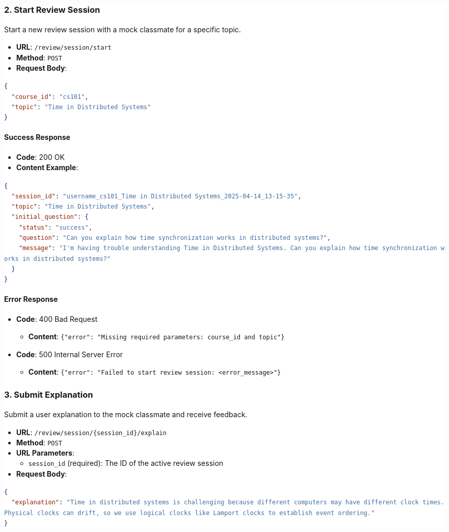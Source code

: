 ### 2. Start Review Session

Start a new review session with a mock classmate for a specific topic.

- **URL**: `/review/session/start`
- **Method**: `POST`
- **Request Body**:

```json
{
  "course_id": "cs101",
  "topic": "Time in Distributed Systems"
}
```

#### Success Response

- **Code**: 200 OK
- **Content Example**:

```json
{
  "session_id": "username_cs101_Time in Distributed Systems_2025-04-14_13-15-35",
  "topic": "Time in Distributed Systems",
  "initial_question": {
    "status": "success",
    "question": "Can you explain how time synchronization works in distributed systems?",
    "message": "I'm having trouble understanding Time in Distributed Systems. Can you explain how time synchronization works in distributed systems?"
  }
}
```

#### Error Response

- **Code**: 400 Bad Request
  - **Content**: `{"error": "Missing required parameters: course_id and topic"}`

- **Code**: 500 Internal Server Error
  - **Content**: `{"error": "Failed to start review session: <error_message>"}`

### 3. Submit Explanation

Submit a user explanation to the mock classmate and receive feedback.

- **URL**: `/review/session/{session_id}/explain`
- **Method**: `POST`
- **URL Parameters**:
  - `session_id` (required): The ID of the active review session
- **Request Body**:

```json
{
  "explanation": "Time in distributed systems is challenging because different computers may have different clock times. Physical clocks can drift, so we use logical clocks like Lamport clocks to establish event ordering."
}
```
